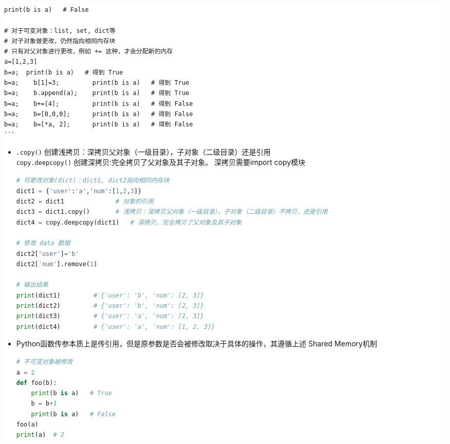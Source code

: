     print(b is a)   # False

    # 对于可变对象：list, set, dict等
    # 对子对象做更改，仍然指向相同内存块
    # 只有对父对象进行更改，例如 += 这种，才会分配新的内存
    a=[1,2,3]
    b=a;  print(b is a)   # 得到 True
    b=a;    b[1]=3;         print(b is a)   # 得到 True
    b=a;    b.append(a);    print(b is a)   # 得到 True
    b=a;    b+=[4];         print(b is a)   # 得到 False
    b=a;    b=[0,0,0];      print(b is a)   # 得到 False
    b=a;    b=[*a, 2];      print(b is a)   # 得到 False
    ```


* `.copy()` 创建浅拷贝：深拷贝父对象（一级目录），子对象（二级目录）还是引用  
`copy.deepcopy()` 创建深拷贝:完全拷贝了父对象及其子对象。 深拷贝需要import copy模块
    ```python
    # 可更改对象(dict)：dict1, dict2指向相同内存块
    dict1 = {'user':'a','num':[1,2,3]} 
    dict2 = dict1              # 对象的引用
    dict3 = dict1.copy()       # 浅拷贝：深拷贝父对象（一级目录），子对象（二级目录）不拷贝，还是引用
    dict4 = copy.deepcopy(dict1)   # 深拷贝，完全拷贝了父对象及其子对象

    # 修改 data 数据
    dict2['user']='b'
    dict2['num'].remove(1)

    # 输出结果
    print(dict1)         # {'user': 'b', 'num': [2, 3]}
    print(dict2)         # {'user': 'b', 'num': [2, 3]}
    print(dict3)         # {'user': 'a', 'num': [2, 3]}
    print(dict4)         # {'user': 'a', 'num': [1, 2, 3]}
    ```

* Python函数传参本质上是传引用，但是原参数是否会被修改取决于具体的操作，其遵循上述 Shared Memory机制
    ```python
    # 不可变对象被修改
    a = 2
    def foo(b):
        print(b is a)   # True
        b = b+1
        print(b is a)   # False
    foo(a)       
    print(a)  # 2
